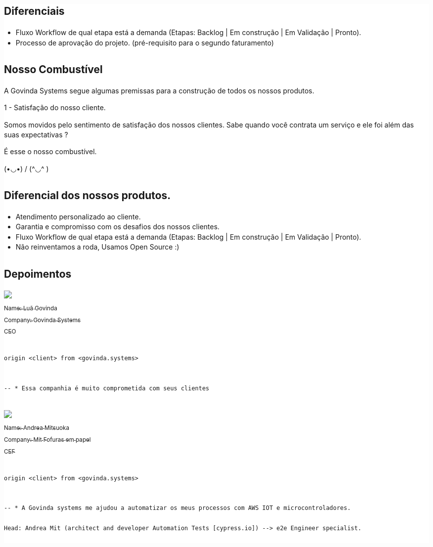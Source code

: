 ## Diferenciais

   - Fluxo Workflow de qual etapa está a demanda (Etapas: Backlog | Em construção | Em Validação | Pronto).
   - Processo de aprovação do projeto. (pré-requisito para o segundo faturamento)

## Nosso Combustível

A Govinda Systems segue algumas premissas para a construção de todos os nossos produtos.

1 - Satisfação do nosso cliente.

Somos movidos pelo sentimento de satisfação dos nossos clientes. Sabe quando você contrata um serviço e ele foi além das suas expectativas ? 

É esse o nosso combustível. 

 (•◡•) /  (^◡^ )

 ## Diferencial dos nossos produtos.

* Atendimento personalizado ao cliente.
* Garantia e compromisso com os desafios dos nossos clientes.
* Fluxo Workflow de qual etapa está a demanda (Etapas: Backlog | Em construção | Em Validação | Pronto).
* Não reinventamos a roda, Usamos Open Source  :)

## Depoimentos

[<img src="https://avatars.githubusercontent.com/u/498332?s=400&u=9b7a8aa8743ec4dd3c84d8c382aa31fb1b6c8abf&v=4" width=115><br><sub>Name: Luã Govinda</sub><br><sub>Company: Govinda Systems</sub><br><sub>CEO</sub>](https://github.com/govinda777)

```readme

origin <client> from <govinda.systems> 


-- * Essa companhia é muito comprometida com seus clientes


```

[<img src="https://avatars.githubusercontent.com/u/498332?s=400&u=9b7a8aa8743ec4dd3c84d8c382aa31fb1b6c8abf&v=4" width=115><br><sub>Name: Andrea Mitsuoka</sub><br><sub>Company: Mit Fofuras em papel</sub><br><sub>CEF</sub>](https://github.com/govinda777)


```readme

origin <client> from <govinda.systems> 


-- * A Govinda systems me ajudou a automatizar os meus processos com AWS IOT e microcontroladores. 

Head: Andrea Mit (architect and developer Automation Tests [cypress.io]) --> e2e Engineer specialist.


```
